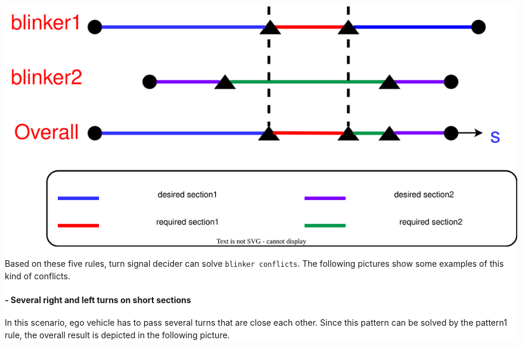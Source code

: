  ![pattern5](../images/turn_signal_decider/pattern5.drawio.svg)

Based on these five rules, turn signal decider can solve `blinker conflicts`. The following pictures show some examples of this kind of conflicts.

#### - Several right and left turns on short sections

In this scenario, ego vehicle has to pass several turns that are close each other. Since this pattern can be solved by the pattern1 rule, the overall result is depicted in the following picture.
